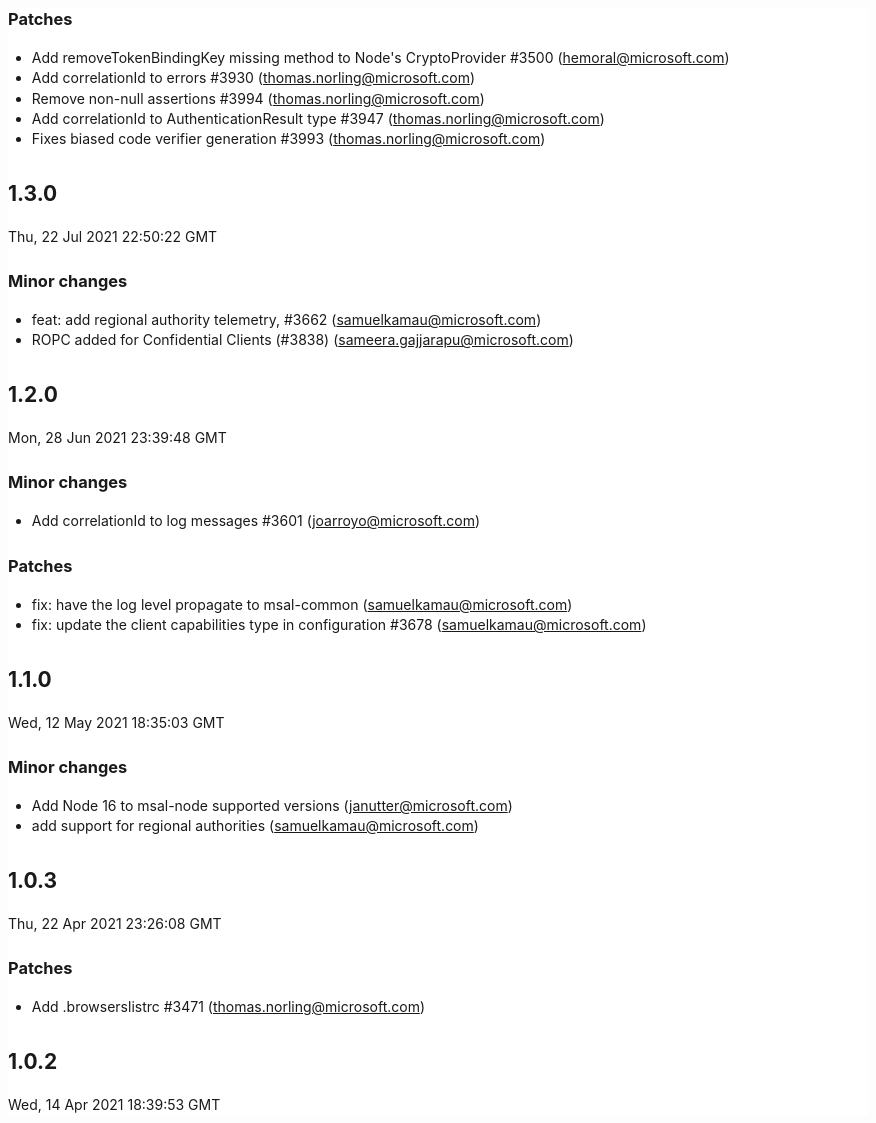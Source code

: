 ### Patches

-   Add removeTokenBindingKey missing method to Node's CryptoProvider #3500 (hemoral@microsoft.com)
-   Add correlationId to errors #3930 (thomas.norling@microsoft.com)
-   Remove non-null assertions #3994 (thomas.norling@microsoft.com)
-   Add correlationId to AuthenticationResult type #3947 (thomas.norling@microsoft.com)
-   Fixes biased code verifier generation #3993 (thomas.norling@microsoft.com)

## 1.3.0

Thu, 22 Jul 2021 22:50:22 GMT

### Minor changes

-   feat: add regional authority telemetry, #3662 (samuelkamau@microsoft.com)
-   ROPC added for Confidential Clients (#3838) (sameera.gajjarapu@microsoft.com)

## 1.2.0

Mon, 28 Jun 2021 23:39:48 GMT

### Minor changes

-   Add correlationId to log messages #3601 (joarroyo@microsoft.com)

### Patches

-   fix: have the log level propagate to msal-common (samuelkamau@microsoft.com)
-   fix: update the client capabilities type in configuration #3678 (samuelkamau@microsoft.com)

## 1.1.0

Wed, 12 May 2021 18:35:03 GMT

### Minor changes

-   Add Node 16 to msal-node supported versions (janutter@microsoft.com)
-   add support for regional authorities (samuelkamau@microsoft.com)

## 1.0.3

Thu, 22 Apr 2021 23:26:08 GMT

### Patches

-   Add .browserslistrc #3471 (thomas.norling@microsoft.com)

## 1.0.2

Wed, 14 Apr 2021 18:39:53 GMT
